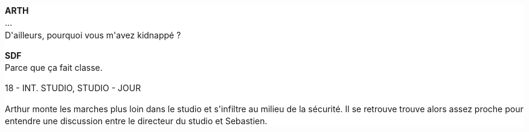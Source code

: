**ARTH**  
...  
D'ailleurs, pourquoi vous m'avez kidnappé ?

**SDF**  
Parce que ça fait classe.

18 - INT. STUDIO, STUDIO - JOUR

Arthur monte les marches plus loin dans le studio et s'infiltre au milieu de la
sécurité. Il se retrouve trouve alors assez proche pour entendre une discussion
entre le directeur du studio et Sebastien.
